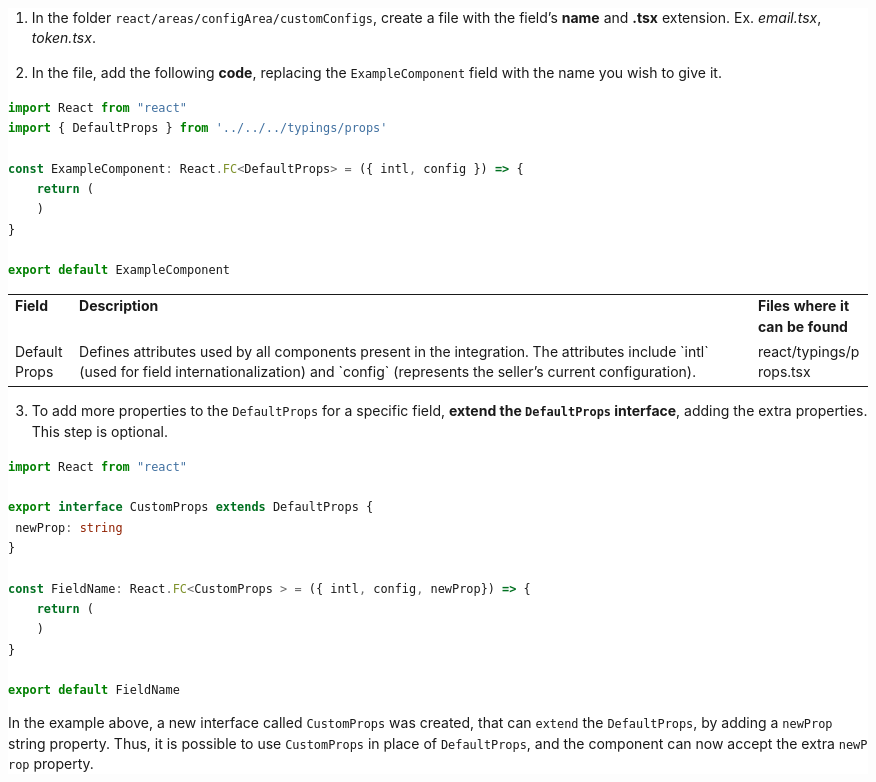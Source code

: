 1. In the folder `react/areas/configArea/customConfigs`, create a file with the field’s **name** and **.tsx** extension.
   Ex. *email.tsx*, *token.tsx*.

2. In the file, add the following **code**, replacing the `ExampleComponent` field with the name you wish to give it.

```ts
import React from "react"
import { DefaultProps } from '../../../typings/props'

const ExampleComponent: React.FC<DefaultProps> = ({ intl, config }) => {
    return (
    )
}

export default ExampleComponent
```

<table>
    <tr>
        <td><strong>Field</strong></td>
        <td><strong>Description</strong></td>
        <td><strong>Files where it can be found</strong></td>
    </tr>
    <tr>
        <td>DefaultProps</td>
        <td>Defines attributes used by all components present in the integration. The attributes include `intl` (used for field internationalization) and `config` (represents the seller’s current configuration).</td>
        <td>react/typings/props.tsx</td>
    </tr>
</table>

3. To add more properties to the `DefaultProps` for a specific field, **extend the `DefaultProps` interface**, adding the extra properties. This step is optional.

```ts
import React from "react"

export interface CustomProps extends DefaultProps {
 newProp: string
}

const FieldName: React.FC<CustomProps > = ({ intl, config, newProp}) => {
    return (
    )
}

export default FieldName
```

In the example above, a new interface called `CustomProps` was created, that can `extend` the `DefaultProps`, by adding a `newProp` string property. Thus, it is possible to use `CustomProps` in place of `DefaultProps`, and the component can now accept the extra `newProp` property.
